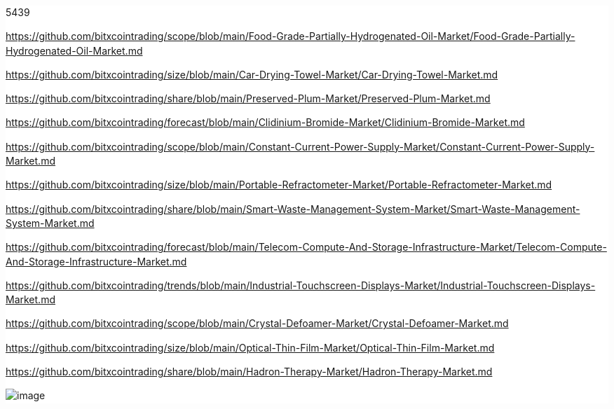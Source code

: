 5439</p><p><a href="https://github.com/bitxcointrading/scope/blob/main/Food-Grade-Partially-Hydrogenated-Oil-Market/Food-Grade-Partially-Hydrogenated-Oil-Market.md">https://github.com/bitxcointrading/scope/blob/main/Food-Grade-Partially-Hydrogenated-Oil-Market/Food-Grade-Partially-Hydrogenated-Oil-Market.md</a></p><p><a href="https://github.com/bitxcointrading/size/blob/main/Car-Drying-Towel-Market/Car-Drying-Towel-Market.md">https://github.com/bitxcointrading/size/blob/main/Car-Drying-Towel-Market/Car-Drying-Towel-Market.md</a></p><p><a href="https://github.com/bitxcointrading/share/blob/main/Preserved-Plum-Market/Preserved-Plum-Market.md">https://github.com/bitxcointrading/share/blob/main/Preserved-Plum-Market/Preserved-Plum-Market.md</a></p><p><a href="https://github.com/bitxcointrading/forecast/blob/main/Clidinium-Bromide-Market/Clidinium-Bromide-Market.md">https://github.com/bitxcointrading/forecast/blob/main/Clidinium-Bromide-Market/Clidinium-Bromide-Market.md</a></p><p><a href="https://github.com/bitxcointrading/scope/blob/main/Constant-Current-Power-Supply-Market/Constant-Current-Power-Supply-Market.md">https://github.com/bitxcointrading/scope/blob/main/Constant-Current-Power-Supply-Market/Constant-Current-Power-Supply-Market.md</a></p><p><a href="https://github.com/bitxcointrading/size/blob/main/Portable-Refractometer-Market/Portable-Refractometer-Market.md">https://github.com/bitxcointrading/size/blob/main/Portable-Refractometer-Market/Portable-Refractometer-Market.md</a></p><p><a href="https://github.com/bitxcointrading/share/blob/main/Smart-Waste-Management-System-Market/Smart-Waste-Management-System-Market.md">https://github.com/bitxcointrading/share/blob/main/Smart-Waste-Management-System-Market/Smart-Waste-Management-System-Market.md</a></p><p><a href="https://github.com/bitxcointrading/forecast/blob/main/Telecom-Compute-And-Storage-Infrastructure-Market/Telecom-Compute-And-Storage-Infrastructure-Market.md">https://github.com/bitxcointrading/forecast/blob/main/Telecom-Compute-And-Storage-Infrastructure-Market/Telecom-Compute-And-Storage-Infrastructure-Market.md</a></p><p><a href="https://github.com/bitxcointrading/trends/blob/main/Industrial-Touchscreen-Displays-Market/Industrial-Touchscreen-Displays-Market.md">https://github.com/bitxcointrading/trends/blob/main/Industrial-Touchscreen-Displays-Market/Industrial-Touchscreen-Displays-Market.md</a></p><p><a href="https://github.com/bitxcointrading/scope/blob/main/Crystal-Defoamer-Market/Crystal-Defoamer-Market.md">https://github.com/bitxcointrading/scope/blob/main/Crystal-Defoamer-Market/Crystal-Defoamer-Market.md</a></p><p><a href="https://github.com/bitxcointrading/size/blob/main/Optical-Thin-Film-Market/Optical-Thin-Film-Market.md">https://github.com/bitxcointrading/size/blob/main/Optical-Thin-Film-Market/Optical-Thin-Film-Market.md</a></p><p><a href="https://github.com/bitxcointrading/share/blob/main/Hadron-Therapy-Market/Hadron-Therapy-Market.md">https://github.com/bitxcointrading/share/blob/main/Hadron-Therapy-Market/Hadron-Therapy-Market.md</a></p>
![image](https://github.com/user-attachments/assets/dd5d5d57-6030-4cb9-baed-48b168496274)

